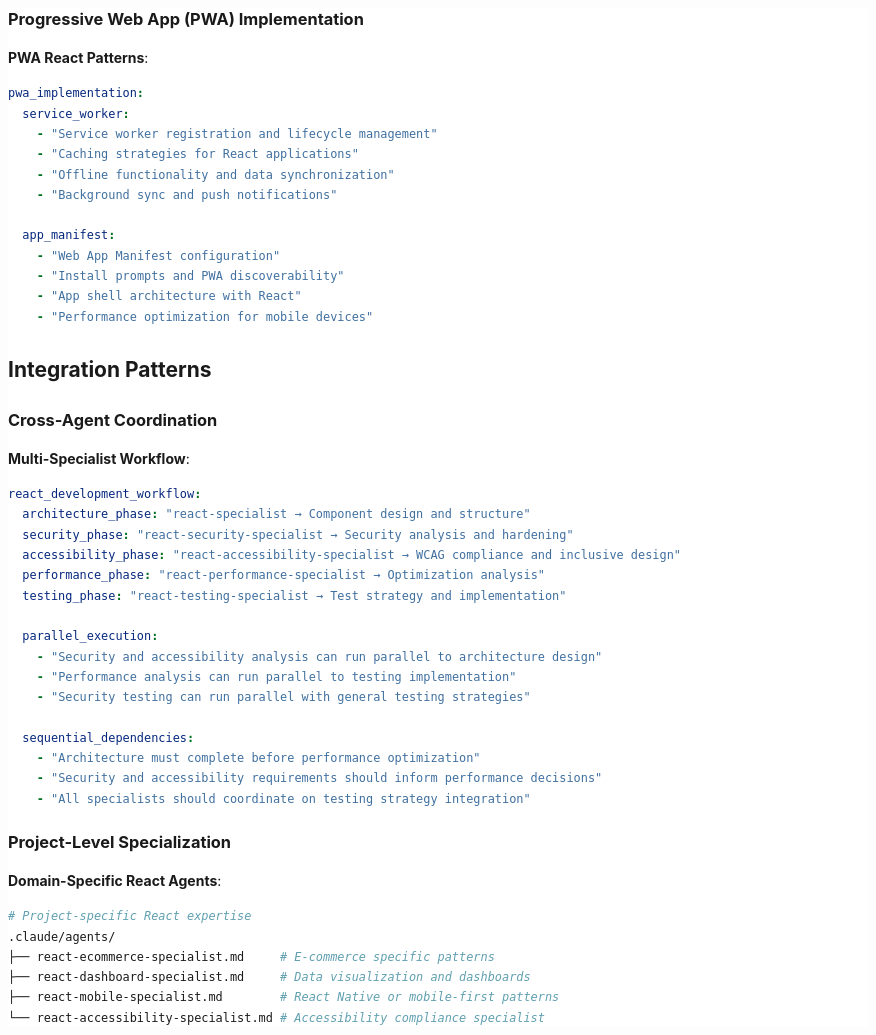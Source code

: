 ### Progressive Web App (PWA) Implementation

**PWA React Patterns**:
```yaml
pwa_implementation:
  service_worker:
    - "Service worker registration and lifecycle management"
    - "Caching strategies for React applications"
    - "Offline functionality and data synchronization"
    - "Background sync and push notifications"
  
  app_manifest:
    - "Web App Manifest configuration"
    - "Install prompts and PWA discoverability"
    - "App shell architecture with React"
    - "Performance optimization for mobile devices"
```

## Integration Patterns

### Cross-Agent Coordination

**Multi-Specialist Workflow**:
```yaml
react_development_workflow:
  architecture_phase: "react-specialist → Component design and structure"
  security_phase: "react-security-specialist → Security analysis and hardening"
  accessibility_phase: "react-accessibility-specialist → WCAG compliance and inclusive design"
  performance_phase: "react-performance-specialist → Optimization analysis"
  testing_phase: "react-testing-specialist → Test strategy and implementation"
  
  parallel_execution: 
    - "Security and accessibility analysis can run parallel to architecture design"
    - "Performance analysis can run parallel to testing implementation"
    - "Security testing can run parallel with general testing strategies"
  
  sequential_dependencies: 
    - "Architecture must complete before performance optimization"
    - "Security and accessibility requirements should inform performance decisions"
    - "All specialists should coordinate on testing strategy integration"
```

### Project-Level Specialization

**Domain-Specific React Agents**:
```bash
# Project-specific React expertise
.claude/agents/
├── react-ecommerce-specialist.md     # E-commerce specific patterns
├── react-dashboard-specialist.md     # Data visualization and dashboards
├── react-mobile-specialist.md        # React Native or mobile-first patterns
└── react-accessibility-specialist.md # Accessibility compliance specialist
```
